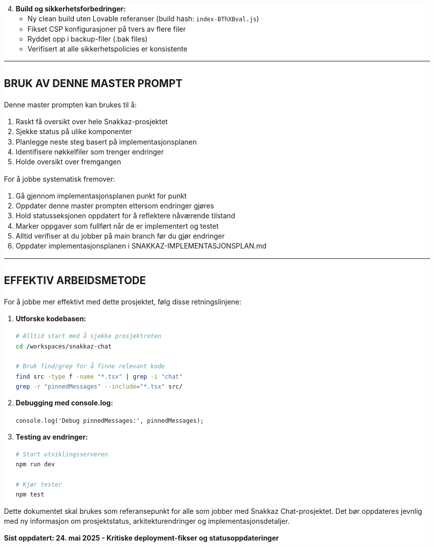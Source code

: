 4. **Build og sikkerhetsforbedringer:**
   - Ny clean build uten Lovable referanser (build hash: `index-BThXBval.js`)
   - Fikset CSP konfigurasjoner på tvers av flere filer
   - Ryddet opp i backup-filer (.bak files)
   - Verifisert at alle sikkerhetspolicies er konsistente

---

## BRUK AV DENNE MASTER PROMPT

Denne master prompten kan brukes til å:
1. Raskt få oversikt over hele Snakkaz-prosjektet
2. Sjekke status på ulike komponenter
3. Planlegge neste steg basert på implementasjonsplanen
4. Identifisere nøkkelfiler som trenger endringer
5. Holde oversikt over fremgangen

For å jobbe systematisk fremover:
1. Gå gjennom implementasjonsplanen punkt for punkt
2. Oppdater denne master prompten ettersom endringer gjøres
3. Hold statusseksjonen oppdatert for å reflektere nåværende tilstand
4. Marker oppgaver som fullført når de er implementert og testet
5. Alltid verifiser at du jobber på main branch før du gjør endringer
6. Oppdater implementasjonsplanen i SNAKKAZ-IMPLEMENTASJONSPLAN.md

---

## EFFEKTIV ARBEIDSMETODE

For å jobbe mer effektivt med dette prosjektet, følg disse retningslinjene:

1. **Utforske kodebasen:**
   ```bash
   # Alltid start med å sjekke prosjektroten
   cd /workspaces/snakkaz-chat
   
   # Bruk find/grep for å finne relevant kode
   find src -type f -name "*.tsx" | grep -i "chat"
   grep -r "pinnedMessages" --include="*.tsx" src/
   ```

2. **Debugging med console.log:**
   ```tsx
   console.log('Debug pinnedMessages:', pinnedMessages);
   ```

3. **Testing av endringer:**
   ```bash
   # Start utviklingsserveren
   npm run dev
   
   # Kjør tester
   npm test
   ```

Dette dokumentet skal brukes som referansepunkt for alle som jobber med Snakkaz Chat-prosjektet. Det bør oppdateres jevnlig med ny informasjon om prosjektstatus, arkitekturendringer og implementasjonsdetaljer.

**Sist oppdatert: 24. mai 2025 - Kritiske deployment-fikser og statusoppdateringer**
